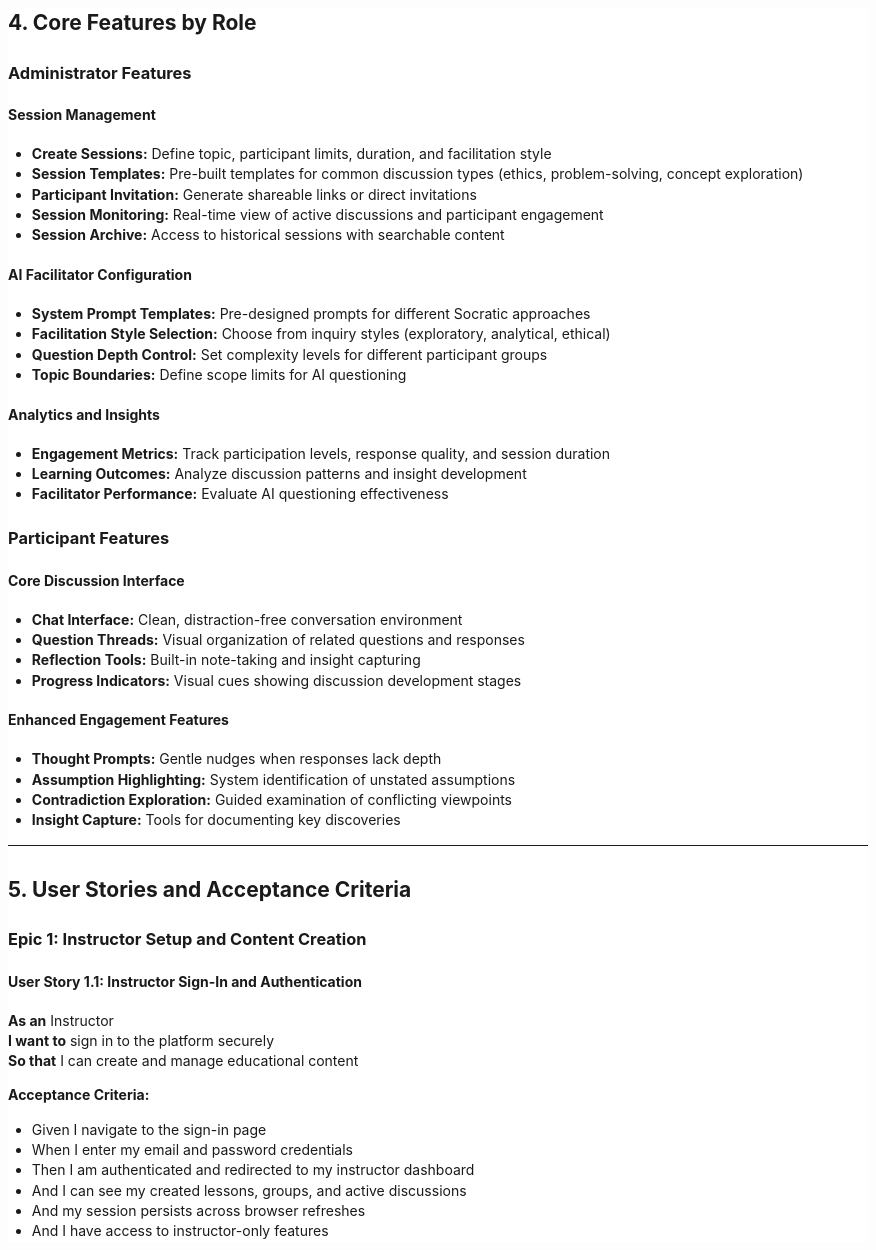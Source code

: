 ## 4. Core Features by Role

### Administrator Features

#### Session Management
- **Create Sessions:** Define topic, participant limits, duration, and facilitation style
- **Session Templates:** Pre-built templates for common discussion types (ethics, problem-solving, concept exploration)
- **Participant Invitation:** Generate shareable links or direct invitations
- **Session Monitoring:** Real-time view of active discussions and participant engagement
- **Session Archive:** Access to historical sessions with searchable content

#### AI Facilitator Configuration
- **System Prompt Templates:** Pre-designed prompts for different Socratic approaches
- **Facilitation Style Selection:** Choose from inquiry styles (exploratory, analytical, ethical)
- **Question Depth Control:** Set complexity levels for different participant groups
- **Topic Boundaries:** Define scope limits for AI questioning

#### Analytics and Insights
- **Engagement Metrics:** Track participation levels, response quality, and session duration
- **Learning Outcomes:** Analyze discussion patterns and insight development
- **Facilitator Performance:** Evaluate AI questioning effectiveness

### Participant Features

#### Core Discussion Interface
- **Chat Interface:** Clean, distraction-free conversation environment
- **Question Threads:** Visual organization of related questions and responses
- **Reflection Tools:** Built-in note-taking and insight capturing
- **Progress Indicators:** Visual cues showing discussion development stages

#### Enhanced Engagement Features
- **Thought Prompts:** Gentle nudges when responses lack depth
- **Assumption Highlighting:** System identification of unstated assumptions
- **Contradiction Exploration:** Guided examination of conflicting viewpoints
- **Insight Capture:** Tools for documenting key discoveries

---

## 5. User Stories and Acceptance Criteria

### Epic 1: Instructor Setup and Content Creation

#### User Story 1.1: Instructor Sign-In and Authentication
**As an** Instructor  
**I want to** sign in to the platform securely  
**So that** I can create and manage educational content

**Acceptance Criteria:**
- Given I navigate to the sign-in page
- When I enter my email and password credentials
- Then I am authenticated and redirected to my instructor dashboard
- And I can see my created lessons, groups, and active discussions
- And my session persists across browser refreshes
- And I have access to instructor-only features
